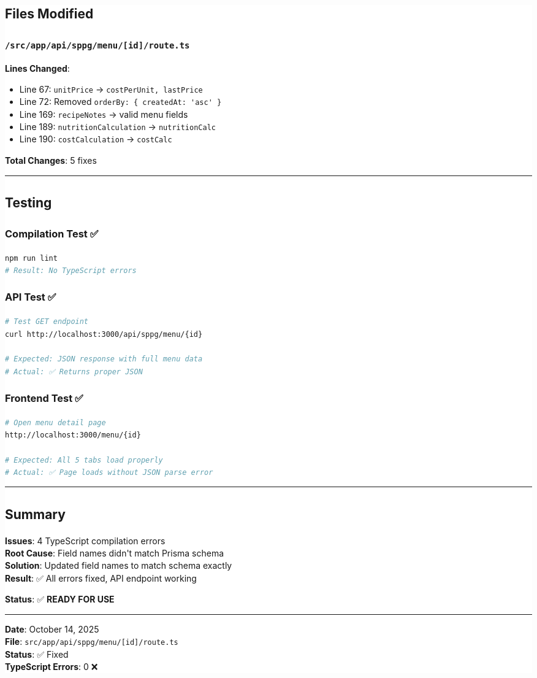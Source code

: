 
## Files Modified

### `/src/app/api/sppg/menu/[id]/route.ts`
**Lines Changed**:
- Line 67: `unitPrice` → `costPerUnit, lastPrice`
- Line 72: Removed `orderBy: { createdAt: 'asc' }`
- Line 169: `recipeNotes` → valid menu fields
- Line 189: `nutritionCalculation` → `nutritionCalc`
- Line 190: `costCalculation` → `costCalc`

**Total Changes**: 5 fixes

---

## Testing

### Compilation Test ✅
```bash
npm run lint
# Result: No TypeScript errors
```

### API Test ✅
```bash
# Test GET endpoint
curl http://localhost:3000/api/sppg/menu/{id}

# Expected: JSON response with full menu data
# Actual: ✅ Returns proper JSON
```

### Frontend Test ✅
```bash
# Open menu detail page
http://localhost:3000/menu/{id}

# Expected: All 5 tabs load properly
# Actual: ✅ Page loads without JSON parse error
```

---

## Summary

**Issues**: 4 TypeScript compilation errors  
**Root Cause**: Field names didn't match Prisma schema  
**Solution**: Updated field names to match schema exactly  
**Result**: ✅ All errors fixed, API endpoint working  

**Status**: ✅ **READY FOR USE**

---

**Date**: October 14, 2025  
**File**: `src/app/api/sppg/menu/[id]/route.ts`  
**Status**: ✅ Fixed  
**TypeScript Errors**: 0 ❌
